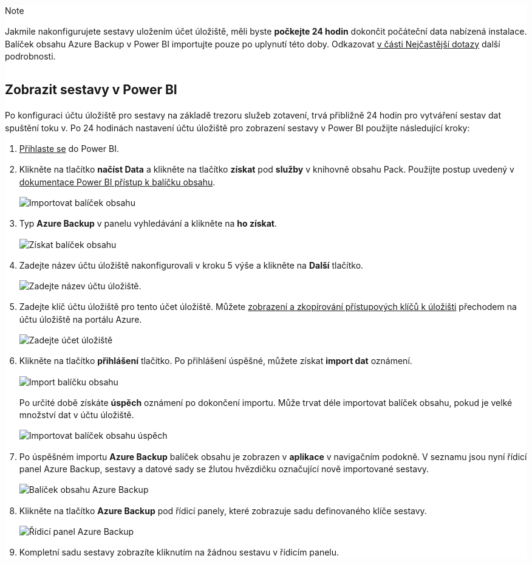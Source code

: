 > [!NOTE]
> Jakmile nakonfigurujete sestavy uložením účet úložiště, měli byste **počkejte 24 hodin** dokončit počáteční data nabízená instalace. Balíček obsahu Azure Backup v Power BI importujte pouze po uplynutí této doby. Odkazovat [v části Nejčastější dotazy](#frequently-asked-questions) další podrobnosti. 
>
>

## <a name="view-reports-in-power-bi"></a>Zobrazit sestavy v Power BI 
Po konfiguraci účtu úložiště pro sestavy na základě trezoru služeb zotavení, trvá přibližně 24 hodin pro vytváření sestav dat spuštění toku v. Po 24 hodinách nastavení účtu úložiště pro zobrazení sestavy v Power BI použijte následující kroky:
1. [Přihlaste se](https://powerbi.microsoft.com/landing/signin/) do Power BI.
2. Klikněte na tlačítko **načíst Data** a klikněte na tlačítko **získat** pod **služby** v knihovně obsahu Pack. Použijte postup uvedený v [dokumentace Power BI přístup k balíčku obsahu](https://powerbi.microsoft.com/en-us/documentation/powerbi-content-packs-services/).

     ![Importovat balíček obsahu](./media/backup-azure-configure-reports/content-pack-import.png)
3. Typ **Azure Backup** v panelu vyhledávání a klikněte na **ho získat**.

      ![Získat balíček obsahu](./media/backup-azure-configure-reports/content-pack-get.png)
4. Zadejte název účtu úložiště nakonfigurovali v kroku 5 výše a klikněte na **Další** tlačítko.

    ![Zadejte název účtu úložiště.](./media/backup-azure-configure-reports/content-pack-storage-account-name.png)    
5. Zadejte klíč účtu úložiště pro tento účet úložiště. Můžete [zobrazení a zkopírování přístupových klíčů k úložišti](../storage/common/storage-create-storage-account.md#manage-your-storage-account) přechodem na účtu úložiště na portálu Azure. 

     ![Zadejte účet úložiště](./media/backup-azure-configure-reports/content-pack-storage-account-key.png) <br/>
     
6. Klikněte na tlačítko **přihlášení** tlačítko. Po přihlášení úspěšné, můžete získat **import dat** oznámení.

    ![Import balíčku obsahu](./media/backup-azure-configure-reports/content-pack-importing-data.png) <br/>
    
    Po určité době získáte **úspěch** oznámení po dokončení importu. Může trvat déle importovat balíček obsahu, pokud je velké množství dat v účtu úložiště.
    
    ![Importovat balíček obsahu úspěch](./media/backup-azure-configure-reports/content-pack-import-success.png) <br/>
    
7. Po úspěšném importu **Azure Backup** balíček obsahu je zobrazen v **aplikace** v navigačním podokně. V seznamu jsou nyní řídicí panel Azure Backup, sestavy a datové sady se žlutou hvězdičku označující nově importované sestavy. 

     ![Balíček obsahu Azure Backup](./media/backup-azure-configure-reports/content-pack-azure-backup.png) <br/>
     
8. Klikněte na tlačítko **Azure Backup** pod řídicí panely, které zobrazuje sadu definovaného klíče sestavy.

      ![Řídicí panel Azure Backup](./media/backup-azure-configure-reports/azure-backup-dashboard.png) <br/>
9. Kompletní sadu sestavy zobrazíte kliknutím na žádnou sestavu v řídicím panelu.

